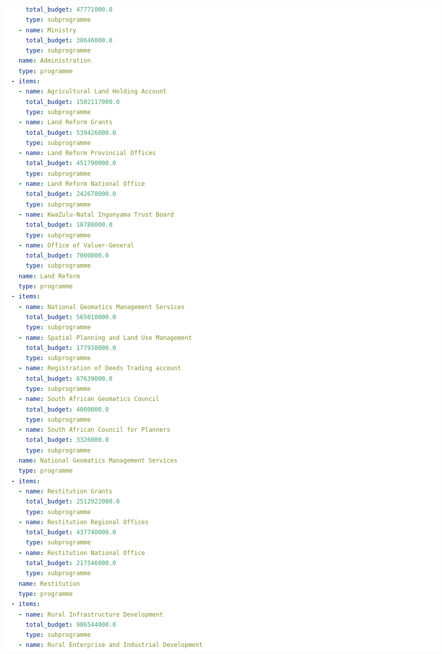 ```yaml
      total_budget: 47771000.0
      type: subprogramme
    - name: Ministry
      total_budget: 38646000.0
      type: subprogramme
    name: Administration
    type: programme
  - items:
    - name: Agricultural Land Holding Account
      total_budget: 1502117000.0
      type: subprogramme
    - name: Land Reform Grants
      total_budget: 539426000.0
      type: subprogramme
    - name: Land Reform Provincial Offices
      total_budget: 451790000.0
      type: subprogramme
    - name: Land Reform National Office
      total_budget: 242678000.0
      type: subprogramme
    - name: KwaZulu-Natal Ingonyama Trust Board
      total_budget: 18788000.0
      type: subprogramme
    - name: Office of Valuer-General
      total_budget: 7000000.0
      type: subprogramme
    name: Land Reform
    type: programme
  - items:
    - name: National Geomatics Management Services
      total_budget: 565010000.0
      type: subprogramme
    - name: Spatial Planning and Land Use Management
      total_budget: 177938000.0
      type: subprogramme
    - name: Registration of Deeds Trading account
      total_budget: 67639000.0
      type: subprogramme
    - name: South African Geomatics Council
      total_budget: 4000000.0
      type: subprogramme
    - name: South African Council for Planners
      total_budget: 3326000.0
      type: subprogramme
    name: National Geomatics Management Services
    type: programme
  - items:
    - name: Restitution Grants
      total_budget: 2512922000.0
      type: subprogramme
    - name: Restitution Regional Offices
      total_budget: 437740000.0
      type: subprogramme
    - name: Restitution National Office
      total_budget: 217546000.0
      type: subprogramme
    name: Restitution
    type: programme
  - items:
    - name: Rural Infrastructure Development
      total_budget: 906544000.0
      type: subprogramme
    - name: Rural Enterprise and Industrial Development
```